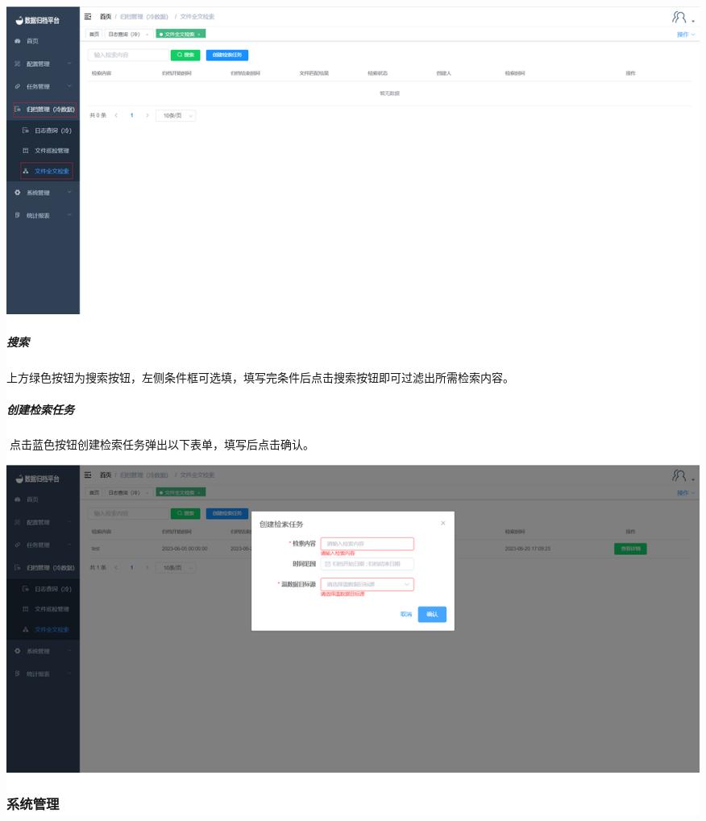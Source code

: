 ![image-20230620170814233](./images/image-20230620170814233.png)

##### 				搜索

​	上方绿色按钮为搜索按钮，左侧条件框可选填，填写完条件后点击搜索按钮即可过滤出所需检索内容。

##### 				创建检索任务

​	点击蓝色按钮创建检索任务弹出以下表单，填写后点击确认。

![image-20230620171123012](./images/image-20230620171123012.png)



### 	系统管理
